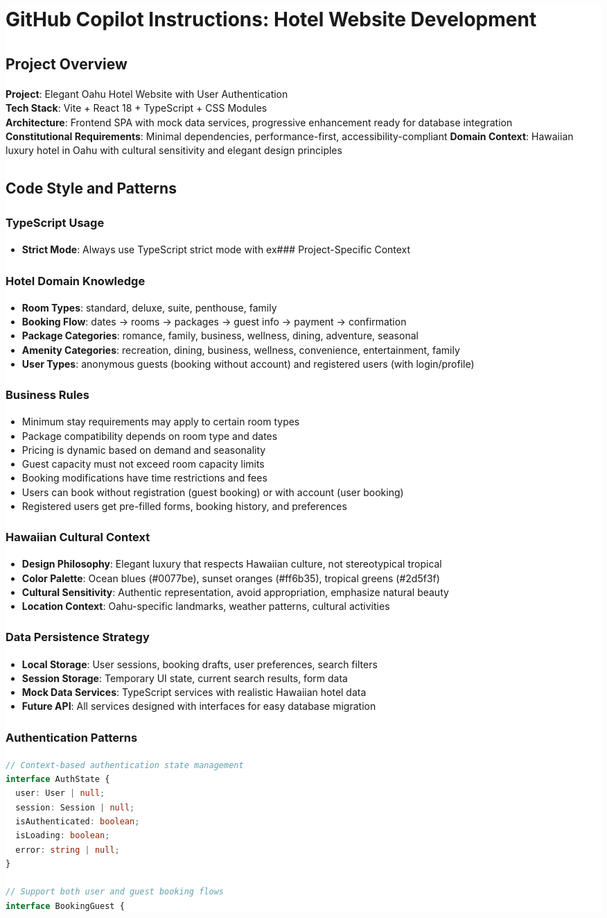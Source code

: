 # GitHub Copilot Instructions: Hotel Website Development

## Project Overview
**Project**: Elegant Oahu Hotel Website with User Authentication  
**Tech Stack**: Vite + React 18 + TypeScript + CSS Modules  
**Architecture**: Frontend SPA with mock data services, progressive enhancement ready for database integration  
**Constitutional Requirements**: Minimal dependencies, performance-first, accessibility-compliant
**Domain Context**: Hawaiian luxury hotel in Oahu with cultural sensitivity and elegant design principles

## Code Style and Patterns

### TypeScript Usage
- **Strict Mode**: Always use TypeScript strict mode with ex### Project-Specific Context

### Hotel Domain Knowledge
- **Room Types**: standard, deluxe, suite, penthouse, family
- **Booking Flow**: dates → rooms → packages → guest info → payment → confirmation
- **Package Categories**: romance, family, business, wellness, dining, adventure, seasonal
- **Amenity Categories**: recreation, dining, business, wellness, convenience, entertainment, family
- **User Types**: anonymous guests (booking without account) and registered users (with login/profile)

### Business Rules
- Minimum stay requirements may apply to certain room types
- Package compatibility depends on room type and dates
- Pricing is dynamic based on demand and seasonality
- Guest capacity must not exceed room capacity limits
- Booking modifications have time restrictions and fees
- Users can book without registration (guest booking) or with account (user booking)
- Registered users get pre-filled forms, booking history, and preferences

### Hawaiian Cultural Context
- **Design Philosophy**: Elegant luxury that respects Hawaiian culture, not stereotypical tropical
- **Color Palette**: Ocean blues (#0077be), sunset oranges (#ff6b35), tropical greens (#2d5f3f)
- **Cultural Sensitivity**: Authentic representation, avoid appropriation, emphasize natural beauty
- **Location Context**: Oahu-specific landmarks, weather patterns, cultural activities

### Data Persistence Strategy
- **Local Storage**: User sessions, booking drafts, user preferences, search filters
- **Session Storage**: Temporary UI state, current search results, form data
- **Mock Data Services**: TypeScript services with realistic Hawaiian hotel data
- **Future API**: All services designed with interfaces for easy database migration

### Authentication Patterns
```typescript
// Context-based authentication state management
interface AuthState {
  user: User | null;
  session: Session | null;
  isAuthenticated: boolean;
  isLoading: boolean;
  error: string | null;
}

// Support both user and guest booking flows
interface BookingGuest {
```